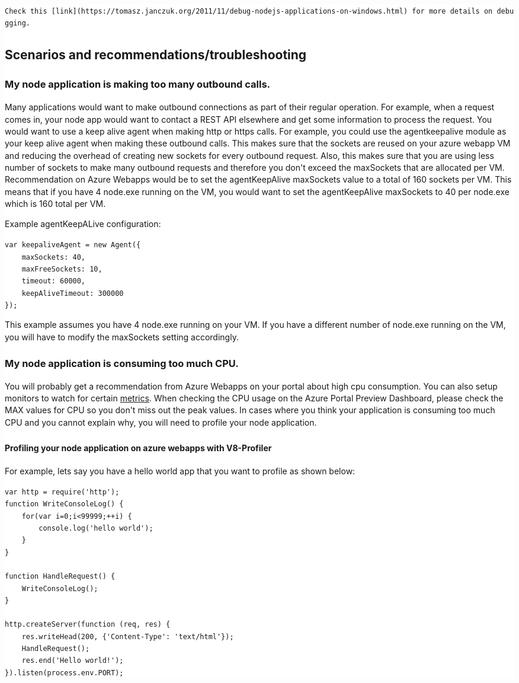     Check this [link](https://tomasz.janczuk.org/2011/11/debug-nodejs-applications-on-windows.html) for more details on debugging.

## Scenarios and recommendations/troubleshooting

### My node application is making too many outbound calls.

Many applications would want to make outbound connections as part of their regular operation. For example, when a request comes in, your node app would want to contact a REST API elsewhere and get some information to process the request. You would want to use a keep alive agent when making http or https calls. For example, you could use the agentkeepalive module as your keep alive agent when making these outbound calls. This makes sure that the sockets are reused on your azure webapp VM and reducing the overhead of creating new sockets for every outbound request. Also, this makes sure that you are using less number of sockets to make many outbound requests and therefore you don't exceed the maxSockets that are allocated per VM. Recommendation on Azure Webapps would be to set the agentKeepAlive maxSockets value to a total of 160 sockets per VM. This means that if you have 4 node.exe running on the VM, you would want to set the agentKeepAlive maxSockets to 40 per node.exe which is 160 total per VM.

Example agentKeepALive configuration:

```
var keepaliveAgent = new Agent({    
    maxSockets: 40,    
    maxFreeSockets: 10,    
    timeout: 60000,    
    keepAliveTimeout: 300000    
});
```

This example assumes you have 4 node.exe running on your VM. If you have a different number of node.exe running on the VM, you will have to modify the maxSockets setting accordingly.

### My node application is consuming too much CPU.

You will probably get a recommendation from Azure Webapps on your portal about high cpu consumption. You can also setup monitors to watch for certain [metrics](/documentation/articles/web-sites-monitor/). When checking the CPU usage on the Azure Portal Preview Dashboard, please check the MAX values for CPU so you don't miss out the peak values.
In cases where you think your application is consuming too much CPU and you cannot explain why, you will need to profile your node application.

### 

#### Profiling your node application on azure webapps with V8-Profiler

For example, lets say you have a hello world app that you want to profile as shown below:

```
var http = require('http');    
function WriteConsoleLog() {    
    for(var i=0;i<99999;++i) {    
        console.log('hello world');    
    }    
}

function HandleRequest() {    
    WriteConsoleLog();    
}

http.createServer(function (req, res) {    
    res.writeHead(200, {'Content-Type': 'text/html'});    
    HandleRequest();    
    res.end('Hello world!');    
}).listen(process.env.PORT);
```